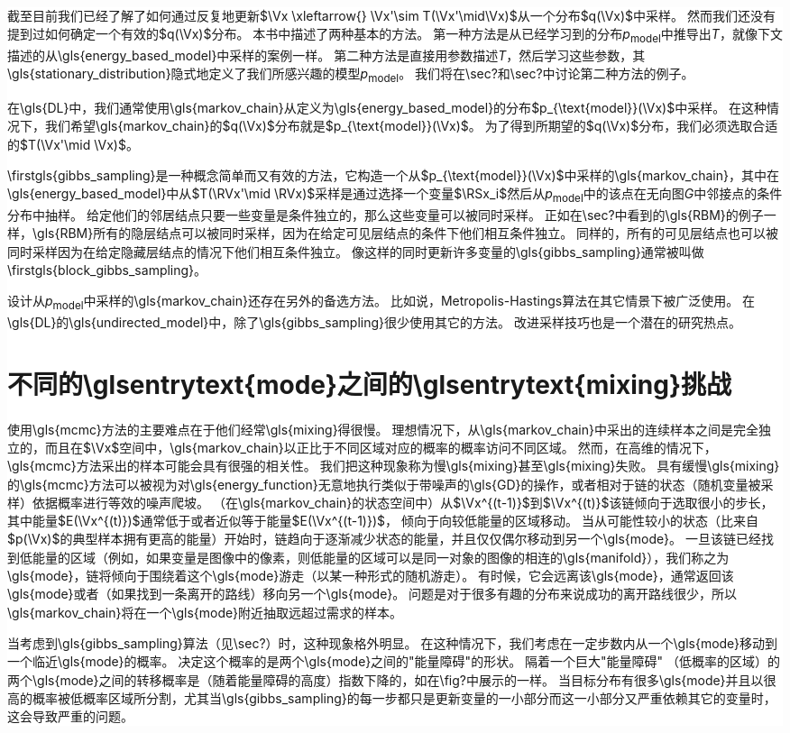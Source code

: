 截至目前我们已经了解了如何通过反复地更新$\Vx \xleftarrow{} \Vx'\sim T(\Vx'\mid\Vx)$从一个分布$q(\Vx)$中采样。
然而我们还没有提到过如何确定一个有效的$q(\Vx)$分布。
本书中描述了两种基本的方法。
第一种方法是从已经学习到的分布$p_{\text{model}}$中推导出$T$，就像下文描述的从\gls{energy_based_model}中采样的案例一样。
第二种方法是直接用参数描述$T$，然后学习这些参数，其\gls{stationary_distribution}隐式地定义了我们所感兴趣的模型$p_{\text{model}}$。
我们将在\sec?和\sec?中讨论第二种方法的例子。



在\gls{DL}中，我们通常使用\gls{markov_chain}从定义为\gls{energy_based_model}的分布$p_{\text{model}}(\Vx)$中采样。
在这种情况下，我们希望\gls{markov_chain}的$q(\Vx)$分布就是$p_{\text{model}}(\Vx)$。
为了得到所期望的$q(\Vx)$分布，我们必须选取合适的$T(\Vx'\mid \Vx)$。



\firstgls{gibbs_sampling}是一种概念简单而又有效的方法，它构造一个从$p_{\text{model}}(\Vx)$中采样的\gls{markov_chain}，其中在\gls{energy_based_model}中从$T(\RVx'\mid \RVx)$采样是通过选择一个变量$\RSx_i$然后从$p_{\text{model}}$中的该点在无向图$G$中邻接点的条件分布中抽样。
给定他们的邻居结点只要一些变量是条件独立的，那么这些变量可以被同时采样。
正如在\sec?中看到的\gls{RBM}的例子一样，\gls{RBM}所有的隐层结点可以被同时采样，因为在给定可见层结点的条件下他们相互条件独立。
同样的，所有的可见层结点也可以被同时采样因为在给定隐藏层结点的情况下他们相互条件独立。
像这样的同时更新许多变量的\gls{gibbs_sampling}通常被叫做\firstgls{block_gibbs_sampling}。


设计从$p_{\text{model}}$中采样的\gls{markov_chain}还存在另外的备选方法。
比如说，Metropolis-Hastings算法在其它情景下被广泛使用。
在\gls{DL}的\gls{undirected_model}中，除了\gls{gibbs_sampling}很少使用其它的方法。
改进采样技巧也是一个潜在的研究热点。




# 不同的\glsentrytext{mode}之间的\glsentrytext{mixing}挑战



使用\gls{mcmc}方法的主要难点在于他们经常\gls{mixing}得很慢。
理想情况下，从\gls{markov_chain}中采出的连续样本之间是完全独立的，而且在$\Vx$空间中，\gls{markov_chain}以正比于不同区域对应的概率的概率访问不同区域。
然而，在高维的情况下，\gls{mcmc}方法采出的样本可能会具有很强的相关性。
我们把这种现象称为慢\gls{mixing}甚至\gls{mixing}失败。
具有缓慢\gls{mixing}的\gls{mcmc}方法可以被视为对\gls{energy_function}无意地执行类似于带噪声的\gls{GD}的操作，或者相对于链的状态（随机变量被采样）依据概率进行等效的噪声爬坡。
（在\gls{markov_chain}的状态空间中）从$\Vx^{(t-1)}$到$\Vx^{(t)}$该链倾向于选取很小的步长，其中能量$E(\Vx^{(t)})$通常低于或者近似等于能量$E(\Vx^{(t-1)})$，
倾向于向较低能量的区域移动。
当从可能性较小的状态（比来自$p(\Vx)$的典型样本拥有更高的能量）开始时，链趋向于逐渐减少状态的能量，并且仅仅偶尔移动到另一个\gls{mode}。
一旦该链已经找到低能量的区域（例如，如果变量是图像中的像素，则低能量的区域可以是同一对象的图像的相连的\gls{manifold}），我们称之为\gls{mode}，链将倾向于围绕着这个\gls{mode}游走（以某一种形式的随机游走）。
有时候，它会远离该\gls{mode}，通常返回该\gls{mode}或者（如果找到一条离开的路线）移向另一个\gls{mode}。
问题是对于很多有趣的分布来说成功的离开路线很少，所以\gls{markov_chain}将在一个\gls{mode}附近抽取远超过需求的样本。



当考虑到\gls{gibbs_sampling}算法（见\sec?）时，这种现象格外明显。
在这种情况下，我们考虑在一定步数内从一个\gls{mode}移动到一个临近\gls{mode}的概率。
决定这个概率的是两个\gls{mode}之间的"能量障碍"的形状。
隔着一个巨大"能量障碍" （低概率的区域）的两个\gls{mode}之间的转移概率是（随着能量障碍的高度）指数下降的，如在\fig?中展示的一样。
当目标分布有很多\gls{mode}并且以很高的概率被低概率区域所分割，尤其当\gls{gibbs_sampling}的每一步都只是更新变量的一小部分而这一小部分又严重依赖其它的变量时，这会导致严重的问题。
